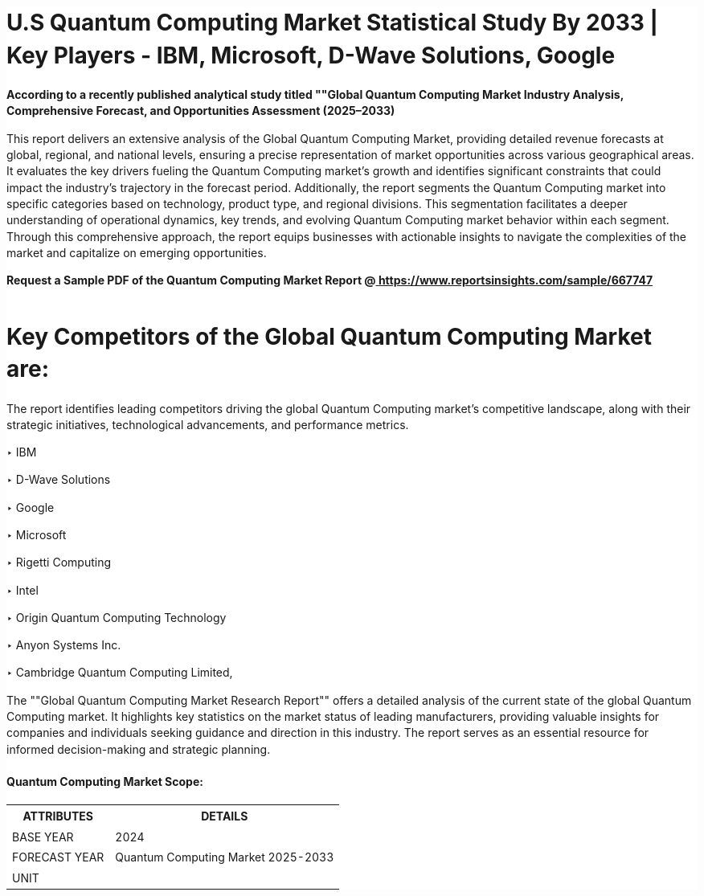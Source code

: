 # U.S Quantum Computing Market Statistical Study By 2033 | Key Players - IBM, Microsoft, D-Wave Solutions, Google

<strong>According to a recently published analytical study titled ""Global Quantum Computing Market Industry Analysis, Comprehensive Forecast, and Opportunities Assessment (2025–2033)</strong>

 This report delivers an extensive analysis of the Global Quantum Computing Market, providing detailed revenue forecasts at global, regional, and national levels, ensuring a precise representation of market opportunities across various geographical areas. It evaluates the key drivers fueling the Quantum Computing market’s growth and identifies significant constraints that could impact the industry’s trajectory in the forecast period. Additionally, the report segments the Quantum Computing market into specific categories based on technology, product type, and regional divisions. This segmentation facilitates a deeper understanding of operational dynamics, key trends, and evolving Quantum Computing market behavior within each segment. Through this comprehensive approach, the report equips businesses with actionable insights to navigate the complexities of the market and capitalize on emerging opportunities.

<strong>Request a Sample PDF of the Quantum Computing Market Report </strong><strong>@<a href=https://www.reportsinsights.com/sample/667747> https://www.reportsinsights.com/sample/667747</a></strong></font>

# <strong>Key Competitors of the Global Quantum Computing Market are:</strong>

The report identifies leading competitors driving the global Quantum Computing market’s competitive landscape, along with their strategic initiatives, technological advancements, and performance metrics.

‣ IBM

‣ D-Wave Solutions

‣ Google

‣ Microsoft

‣ Rigetti Computing

‣ Intel

‣ Origin Quantum Computing Technology

‣ Anyon Systems Inc.

‣ Cambridge Quantum Computing Limited,

The ""Global Quantum Computing Market Research Report"" offers a detailed analysis of the current state of the global Quantum Computing market. It highlights key statistics on the market status of leading manufacturers, providing valuable insights for companies and individuals seeking guidance and direction in this industry. The report serves as an essential resource for informed decision-making and strategic planning.

<h4>Quantum Computing Market Scope:</h4>
<table>
<tr>
<th>ATTRIBUTES</th>
<th>DETAILS</th>
</tr>
<tr>
<td>BASE YEAR</td>
<td>2024</td>
</tr>
<tr>
<td>FORECAST YEAR</td>
<td>Quantum Computing Market 2025-2033</td>
</tr>
<tr>
<td>UNIT</td>
